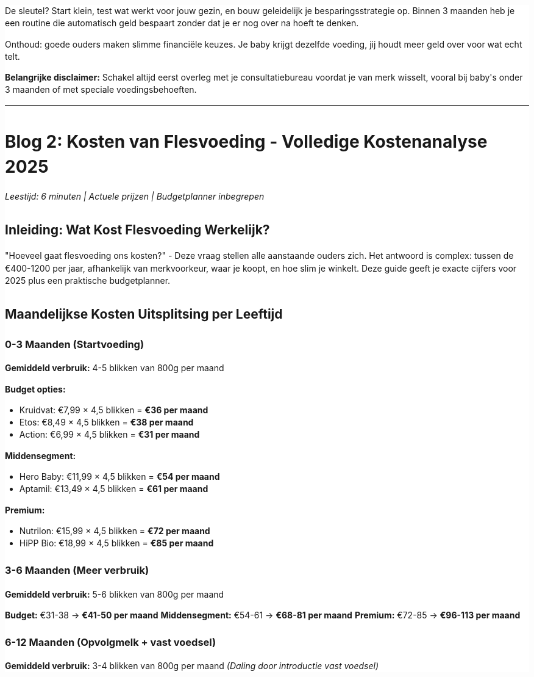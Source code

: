 De sleutel? Start klein, test wat werkt voor jouw gezin, en bouw geleidelijk je besparingsstrategie op. Binnen 3 maanden heb je een routine die automatisch geld bespaart zonder dat je er nog over na hoeft te denken.

Onthoud: goede ouders maken slimme financiële keuzes. Je baby krijgt dezelfde voeding, jij houdt meer geld over voor wat echt telt.

**Belangrijke disclaimer:** Schakel altijd eerst overleg met je consultatiebureau voordat je van merk wisselt, vooral bij baby's onder 3 maanden of met speciale voedingsbehoeften.

---

# Blog 2: Kosten van Flesvoeding - Volledige Kostenanalyse 2025

*Leestijd: 6 minuten | Actuele prijzen | Budgetplanner inbegrepen*

## Inleiding: Wat Kost Flesvoeding Werkelijk?

"Hoeveel gaat flesvoeding ons kosten?" - Deze vraag stellen alle aanstaande ouders zich. Het antwoord is complex: tussen de €400-1200 per jaar, afhankelijk van merkvoorkeur, waar je koopt, en hoe slim je winkelt. Deze guide geeft je exacte cijfers voor 2025 plus een praktische budgetplanner.

## Maandelijkse Kosten Uitsplitsing per Leeftijd

### 0-3 Maanden (Startvoeding)
**Gemiddeld verbruik:** 4-5 blikken van 800g per maand

**Budget opties:**
- Kruidvat: €7,99 × 4,5 blikken = **€36 per maand**
- Etos: €8,49 × 4,5 blikken = **€38 per maand**
- Action: €6,99 × 4,5 blikken = **€31 per maand**

**Middensegment:**  
- Hero Baby: €11,99 × 4,5 blikken = **€54 per maand**
- Aptamil: €13,49 × 4,5 blikken = **€61 per maand**

**Premium:**
- Nutrilon: €15,99 × 4,5 blikken = **€72 per maand**
- HiPP Bio: €18,99 × 4,5 blikken = **€85 per maand**

### 3-6 Maanden (Meer verbruik)
**Gemiddeld verbruik:** 5-6 blikken van 800g per maand

**Budget:** €31-38 → **€41-50 per maand**
**Middensegment:** €54-61 → **€68-81 per maand** 
**Premium:** €72-85 → **€96-113 per maand**

### 6-12 Maanden (Opvolgmelk + vast voedsel)
**Gemiddeld verbruik:** 3-4 blikken van 800g per maand
*(Daling door introductie vast voedsel)*
